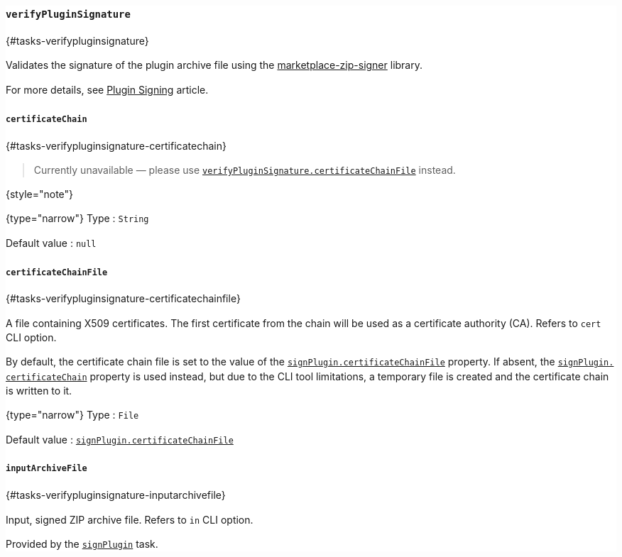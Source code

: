 
### `verifyPluginSignature`
{#tasks-verifypluginsignature}

Validates the signature of the plugin archive file using the [marketplace-zip-signer](https://github.com/JetBrains/marketplace-zip-signer) library.

For more details, see [Plugin Signing](plugin_signing.md) article.

#### `certificateChain`
{#tasks-verifypluginsignature-certificatechain}

> Currently unavailable — please use [`verifyPluginSignature.certificateChainFile`](#tasks-verifypluginsignature-certificatechainfile) instead.
>
{style="note"}

{type="narrow"}
Type
: `String`

Default value
: `null`


#### `certificateChainFile`
{#tasks-verifypluginsignature-certificatechainfile}

A file containing X509 certificates.
The first certificate from the chain will be used as a certificate authority (CA).
Refers to `cert` CLI option.

By default, the certificate chain file is set to the value of the [`signPlugin.certificateChainFile`](#tasks-signplugin-certificatechainfile) property.
If absent, the [`signPlugin.certificateChain`](#tasks-signplugin-certificatechain) property is used instead, but due to the CLI tool limitations, a temporary file is created and the certificate chain is written to it.

{type="narrow"}
Type
: `File`

Default value
: [`signPlugin.certificateChainFile`](#tasks-signplugin-certificatechainfile)


#### `inputArchiveFile`
{#tasks-verifypluginsignature-inputarchivefile}

Input, signed ZIP archive file.
Refers to `in` CLI option.

Provided by the [`signPlugin`](#tasks-signplugin) task.
